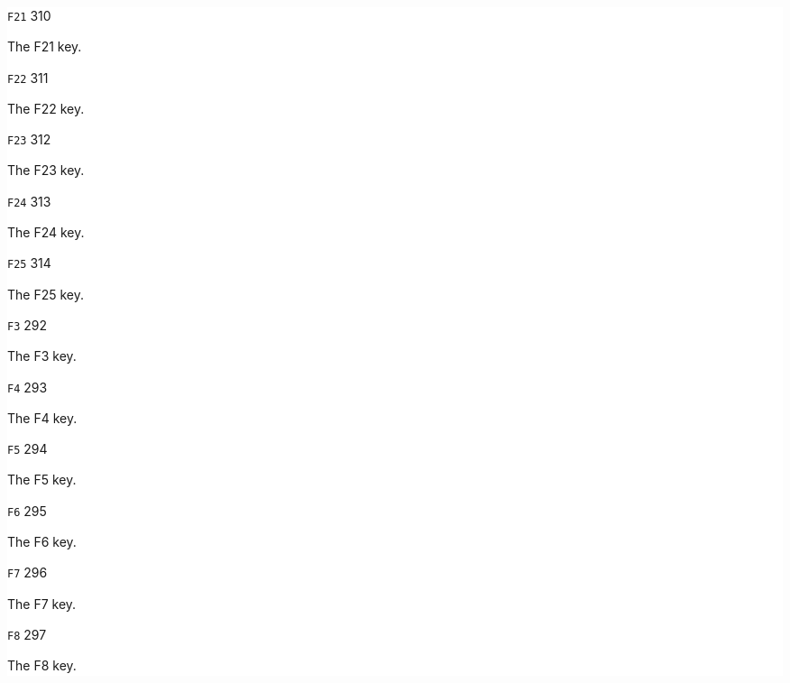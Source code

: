 <a name='Velaptor.Input.KeyCode.F21'></a>

`F21` 310

The F21 key.

<a name='Velaptor.Input.KeyCode.F22'></a>

`F22` 311

The F22 key.

<a name='Velaptor.Input.KeyCode.F23'></a>

`F23` 312

The F23 key.

<a name='Velaptor.Input.KeyCode.F24'></a>

`F24` 313

The F24 key.

<a name='Velaptor.Input.KeyCode.F25'></a>

`F25` 314

The F25 key.

<a name='Velaptor.Input.KeyCode.F3'></a>

`F3` 292

The F3 key.

<a name='Velaptor.Input.KeyCode.F4'></a>

`F4` 293

The F4 key.

<a name='Velaptor.Input.KeyCode.F5'></a>

`F5` 294

The F5 key.

<a name='Velaptor.Input.KeyCode.F6'></a>

`F6` 295

The F6 key.

<a name='Velaptor.Input.KeyCode.F7'></a>

`F7` 296

The F7 key.

<a name='Velaptor.Input.KeyCode.F8'></a>

`F8` 297

The F8 key.

